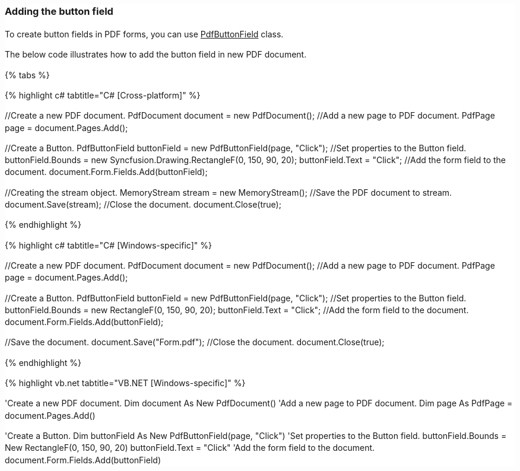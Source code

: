 ### Adding the button field 

To create button fields in PDF forms, you can use [PdfButtonField](https://help.syncfusion.com/cr/file-formats/Syncfusion.Pdf.Interactive.PdfButtonField.html) class.

The below code illustrates how to add the button field in new PDF document.

{% tabs %}  

{% highlight c# tabtitle="C# [Cross-platform]" %}

//Create a new PDF document.
PdfDocument document = new PdfDocument();
//Add a new page to PDF document.
PdfPage page = document.Pages.Add();

//Create a Button.
PdfButtonField buttonField = new PdfButtonField(page, "Click");
//Set properties to the Button field.
buttonField.Bounds = new Syncfusion.Drawing.RectangleF(0, 150, 90, 20);
buttonField.Text = "Click";
//Add the form field to the document.
document.Form.Fields.Add(buttonField);

//Creating the stream object.
MemoryStream stream = new MemoryStream();
//Save the PDF document to stream.
document.Save(stream);
//Close the document.
document.Close(true);

{% endhighlight %}

{% highlight c# tabtitle="C# [Windows-specific]" %}

//Create a new PDF document.
PdfDocument document = new PdfDocument();
//Add a new page to PDF document.
PdfPage page = document.Pages.Add();

//Create a Button.
PdfButtonField buttonField = new PdfButtonField(page, "Click");
//Set properties to the Button field.
buttonField.Bounds = new RectangleF(0, 150, 90, 20);
buttonField.Text = "Click";
//Add the form field to the document.
document.Form.Fields.Add(buttonField);

//Save the document.
document.Save("Form.pdf");
//Close the document.
document.Close(true);

{% endhighlight %}

{% highlight vb.net tabtitle="VB.NET [Windows-specific]" %}
    
'Create a new PDF document.
Dim document As New PdfDocument()
'Add a new page to PDF document.
Dim page As PdfPage = document.Pages.Add()

'Create a Button.
Dim buttonField As New PdfButtonField(page, "Click")
'Set properties to the Button field.
buttonField.Bounds = New RectangleF(0, 150, 90, 20)
buttonField.Text = "Click"
'Add the form field to the document.
document.Form.Fields.Add(buttonField)
